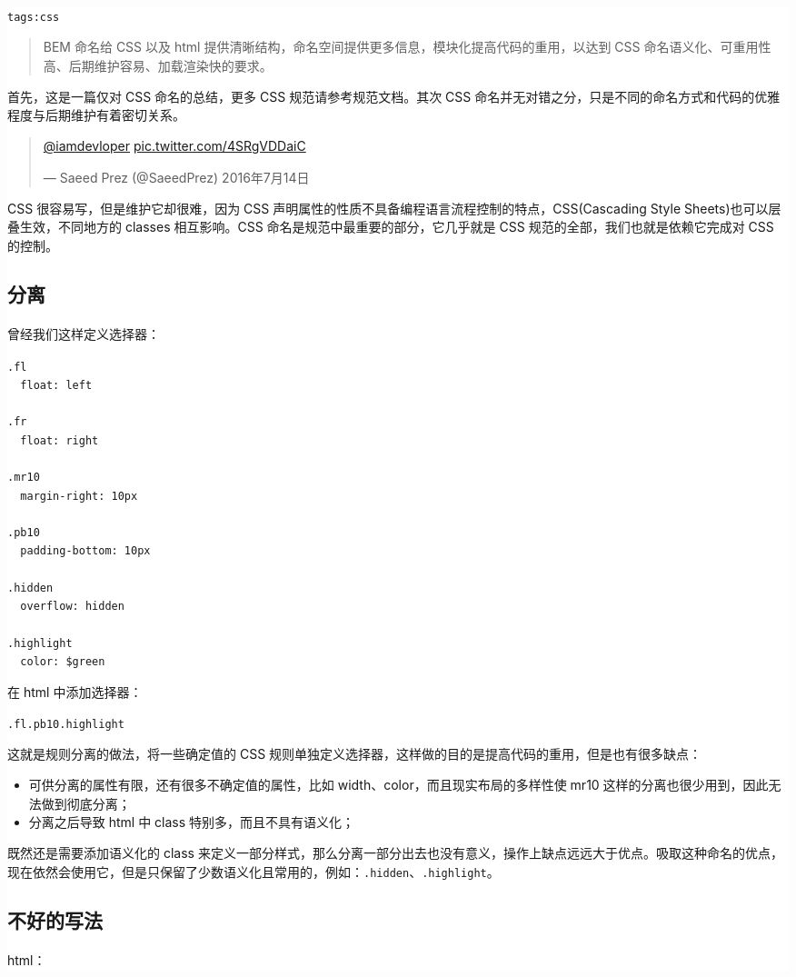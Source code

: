 ```
tags:css
```
> BEM 命名给 CSS 以及 html 提供清晰结构，命名空间提供更多信息，模块化提高代码的重用，以达到 CSS 命名语义化、可重用性高、后期维护容易、加载渲染快的要求。

首先，这是一篇仅对 CSS 命名的总结，更多 CSS 规范请参考规范文档。其次 CSS 命名并无对错之分，只是不同的命名方式和代码的优雅程度与后期维护有着密切关系。

> [@iamdevloper](https://twitter.com/iamdevloper) [pic.twitter.com/4SRgVDDaiC](https://t.co/4SRgVDDaiC)
>
> — Saeed Prez (@SaeedPrez) 2016年7月14日

CSS 很容易写，但是维护它却很难，因为 CSS 声明属性的性质不具备编程语言流程控制的特点，CSS(Cascading Style Sheets)也可以层叠生效，不同地方的 classes 相互影响。CSS 命名是规范中最重要的部分，它几乎就是 CSS 规范的全部，我们也就是依赖它完成对 CSS 的控制。

## 分离

曾经我们这样定义选择器：

```
.fl
  float: left

.fr
  float: right

.mr10
  margin-right: 10px

.pb10
  padding-bottom: 10px

.hidden
  overflow: hidden

.highlight
  color: $green
```

在 html 中添加选择器：

```
.fl.pb10.highlight
```

这就是规则分离的做法，将一些确定值的 CSS 规则单独定义选择器，这样做的目的是提高代码的重用，但是也有很多缺点：

- 可供分离的属性有限，还有很多不确定值的属性，比如 width、color，而且现实布局的多样性使 mr10 这样的分离也很少用到，因此无法做到彻底分离；
- 分离之后导致 html 中 class 特别多，而且不具有语义化；

既然还是需要添加语义化的 class 来定义一部分样式，那么分离一部分出去也没有意义，操作上缺点远远大于优点。吸取这种命名的优点，现在依然会使用它，但是只保留了少数语义化且常用的，例如：`.hidden`、`.highlight`。

## 不好的写法

html：
